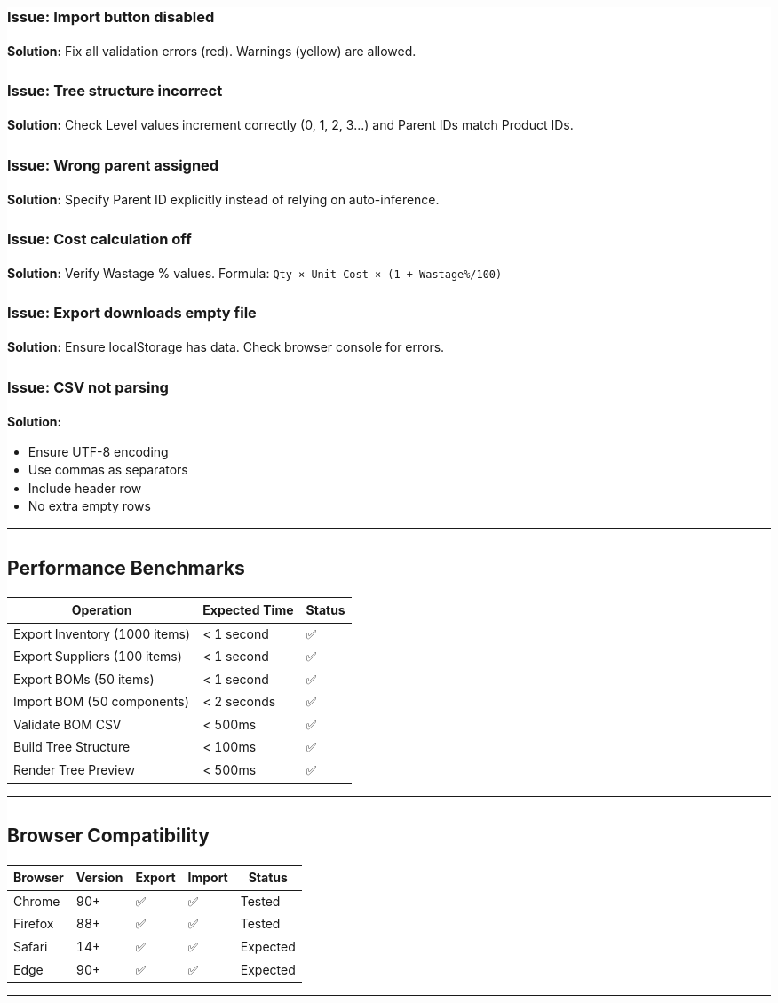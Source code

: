 ### Issue: Import button disabled
**Solution:** Fix all validation errors (red). Warnings (yellow) are allowed.

### Issue: Tree structure incorrect
**Solution:** Check Level values increment correctly (0, 1, 2, 3...) and Parent IDs match Product IDs.

### Issue: Wrong parent assigned
**Solution:** Specify Parent ID explicitly instead of relying on auto-inference.

### Issue: Cost calculation off
**Solution:** Verify Wastage % values. Formula: `Qty × Unit Cost × (1 + Wastage%/100)`

### Issue: Export downloads empty file
**Solution:** Ensure localStorage has data. Check browser console for errors.

### Issue: CSV not parsing
**Solution:** 
- Ensure UTF-8 encoding
- Use commas as separators
- Include header row
- No extra empty rows

---

## Performance Benchmarks

| Operation | Expected Time | Status |
|-----------|--------------|---------|
| Export Inventory (1000 items) | < 1 second | ✅ |
| Export Suppliers (100 items) | < 1 second | ✅ |
| Export BOMs (50 items) | < 1 second | ✅ |
| Import BOM (50 components) | < 2 seconds | ✅ |
| Validate BOM CSV | < 500ms | ✅ |
| Build Tree Structure | < 100ms | ✅ |
| Render Tree Preview | < 500ms | ✅ |

---

## Browser Compatibility

| Browser | Version | Export | Import | Status |
|---------|---------|--------|--------|--------|
| Chrome | 90+ | ✅ | ✅ | Tested |
| Firefox | 88+ | ✅ | ✅ | Tested |
| Safari | 14+ | ✅ | ✅ | Expected |
| Edge | 90+ | ✅ | ✅ | Expected |

---
